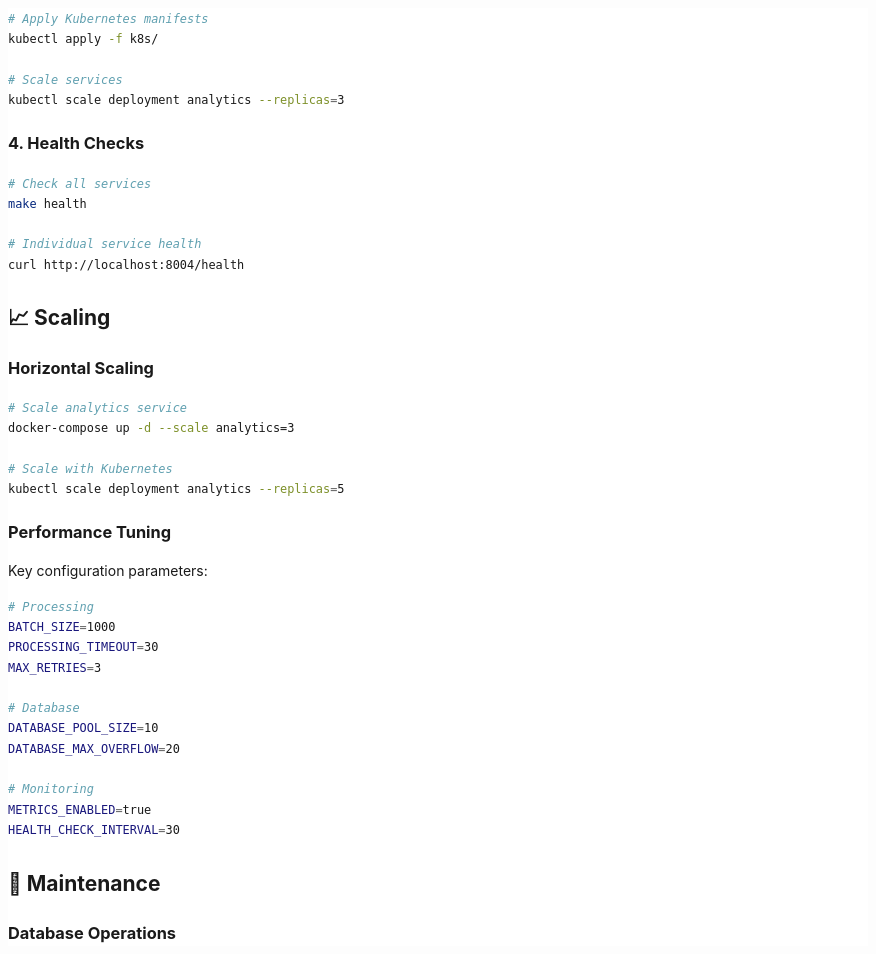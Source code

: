 ```bash
# Apply Kubernetes manifests
kubectl apply -f k8s/

# Scale services
kubectl scale deployment analytics --replicas=3
```

### 4. Health Checks

```bash
# Check all services
make health

# Individual service health
curl http://localhost:8004/health
```

## 📈 Scaling

### Horizontal Scaling

```bash
# Scale analytics service
docker-compose up -d --scale analytics=3

# Scale with Kubernetes
kubectl scale deployment analytics --replicas=5
```

### Performance Tuning

Key configuration parameters:

```bash
# Processing
BATCH_SIZE=1000
PROCESSING_TIMEOUT=30
MAX_RETRIES=3

# Database
DATABASE_POOL_SIZE=10
DATABASE_MAX_OVERFLOW=20

# Monitoring
METRICS_ENABLED=true
HEALTH_CHECK_INTERVAL=30
```

## 🔧 Maintenance

### Database Operations
